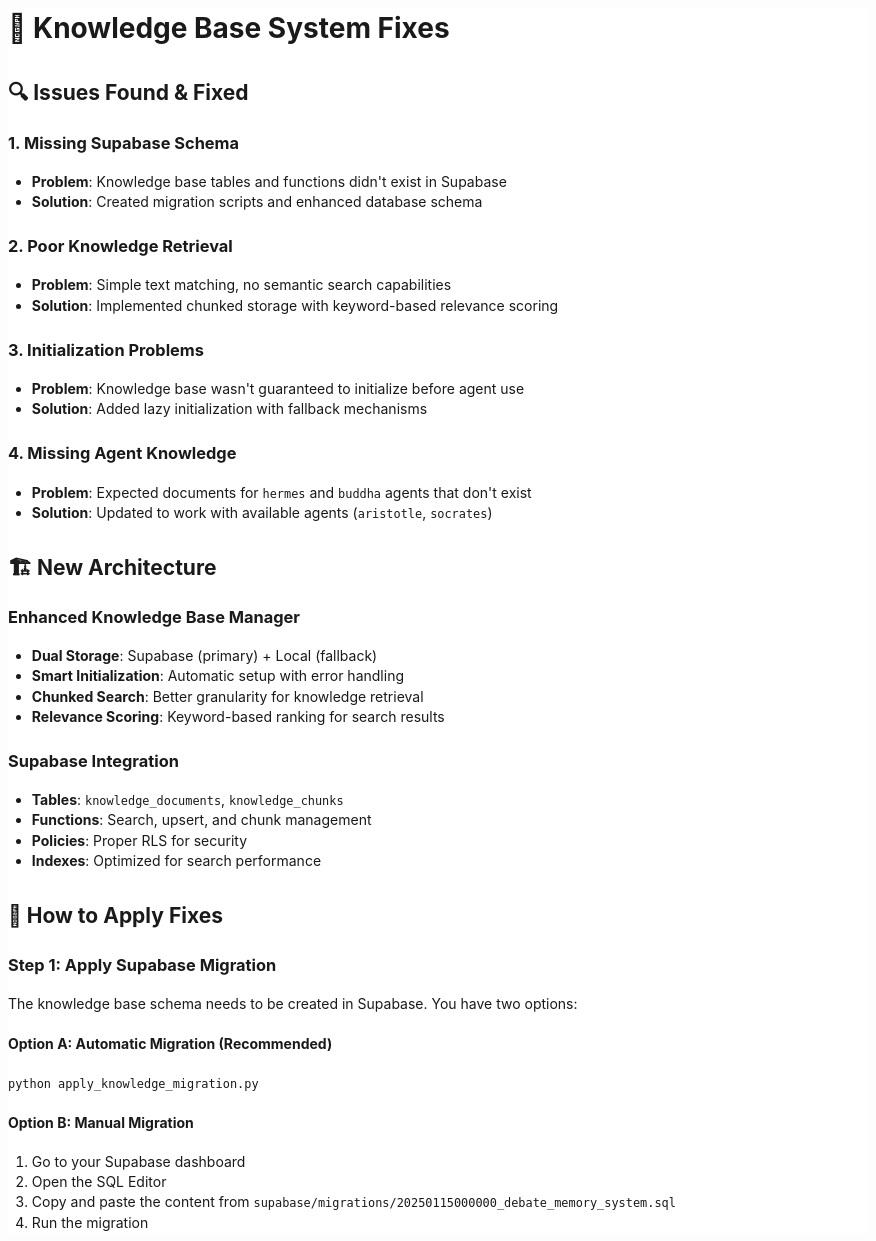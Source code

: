 # 🧠 Knowledge Base System Fixes

## 🔍 **Issues Found & Fixed**

### **1. Missing Supabase Schema**
- **Problem**: Knowledge base tables and functions didn't exist in Supabase
- **Solution**: Created migration scripts and enhanced database schema

### **2. Poor Knowledge Retrieval**
- **Problem**: Simple text matching, no semantic search capabilities
- **Solution**: Implemented chunked storage with keyword-based relevance scoring

### **3. Initialization Problems**
- **Problem**: Knowledge base wasn't guaranteed to initialize before agent use
- **Solution**: Added lazy initialization with fallback mechanisms

### **4. Missing Agent Knowledge**
- **Problem**: Expected documents for `hermes` and `buddha` agents that don't exist
- **Solution**: Updated to work with available agents (`aristotle`, `socrates`)

## 🏗️ **New Architecture**

### **Enhanced Knowledge Base Manager**
- **Dual Storage**: Supabase (primary) + Local (fallback)
- **Smart Initialization**: Automatic setup with error handling
- **Chunked Search**: Better granularity for knowledge retrieval
- **Relevance Scoring**: Keyword-based ranking for search results

### **Supabase Integration**
- **Tables**: `knowledge_documents`, `knowledge_chunks`
- **Functions**: Search, upsert, and chunk management
- **Policies**: Proper RLS for security
- **Indexes**: Optimized for search performance

## 🚀 **How to Apply Fixes**

### **Step 1: Apply Supabase Migration**

The knowledge base schema needs to be created in Supabase. You have two options:

#### **Option A: Automatic Migration (Recommended)**
```bash
python apply_knowledge_migration.py
```

#### **Option B: Manual Migration**
1. Go to your Supabase dashboard
2. Open the SQL Editor
3. Copy and paste the content from `supabase/migrations/20250115000000_debate_memory_system.sql`
4. Run the migration
